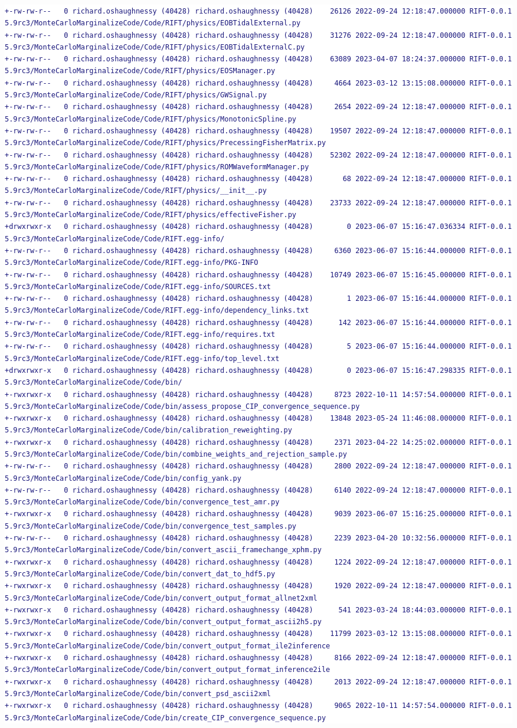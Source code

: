 ```diff
+-rw-rw-r--   0 richard.oshaughnessy (40428) richard.oshaughnessy (40428)    26126 2022-09-24 12:18:47.000000 RIFT-0.0.15.9rc3/MonteCarloMarginalizeCode/Code/RIFT/physics/EOBTidalExternal.py
+-rw-rw-r--   0 richard.oshaughnessy (40428) richard.oshaughnessy (40428)    31276 2022-09-24 12:18:47.000000 RIFT-0.0.15.9rc3/MonteCarloMarginalizeCode/Code/RIFT/physics/EOBTidalExternalC.py
+-rw-rw-r--   0 richard.oshaughnessy (40428) richard.oshaughnessy (40428)    63089 2023-04-07 18:24:37.000000 RIFT-0.0.15.9rc3/MonteCarloMarginalizeCode/Code/RIFT/physics/EOSManager.py
+-rw-rw-r--   0 richard.oshaughnessy (40428) richard.oshaughnessy (40428)     4664 2023-03-12 13:15:08.000000 RIFT-0.0.15.9rc3/MonteCarloMarginalizeCode/Code/RIFT/physics/GWSignal.py
+-rw-rw-r--   0 richard.oshaughnessy (40428) richard.oshaughnessy (40428)     2654 2022-09-24 12:18:47.000000 RIFT-0.0.15.9rc3/MonteCarloMarginalizeCode/Code/RIFT/physics/MonotonicSpline.py
+-rw-rw-r--   0 richard.oshaughnessy (40428) richard.oshaughnessy (40428)    19507 2022-09-24 12:18:47.000000 RIFT-0.0.15.9rc3/MonteCarloMarginalizeCode/Code/RIFT/physics/PrecessingFisherMatrix.py
+-rw-rw-r--   0 richard.oshaughnessy (40428) richard.oshaughnessy (40428)    52302 2022-09-24 12:18:47.000000 RIFT-0.0.15.9rc3/MonteCarloMarginalizeCode/Code/RIFT/physics/ROMWaveformManager.py
+-rw-rw-r--   0 richard.oshaughnessy (40428) richard.oshaughnessy (40428)       68 2022-09-24 12:18:47.000000 RIFT-0.0.15.9rc3/MonteCarloMarginalizeCode/Code/RIFT/physics/__init__.py
+-rw-rw-r--   0 richard.oshaughnessy (40428) richard.oshaughnessy (40428)    23733 2022-09-24 12:18:47.000000 RIFT-0.0.15.9rc3/MonteCarloMarginalizeCode/Code/RIFT/physics/effectiveFisher.py
+drwxrwxr-x   0 richard.oshaughnessy (40428) richard.oshaughnessy (40428)        0 2023-06-07 15:16:47.036334 RIFT-0.0.15.9rc3/MonteCarloMarginalizeCode/Code/RIFT.egg-info/
+-rw-rw-r--   0 richard.oshaughnessy (40428) richard.oshaughnessy (40428)     6360 2023-06-07 15:16:44.000000 RIFT-0.0.15.9rc3/MonteCarloMarginalizeCode/Code/RIFT.egg-info/PKG-INFO
+-rw-rw-r--   0 richard.oshaughnessy (40428) richard.oshaughnessy (40428)    10749 2023-06-07 15:16:45.000000 RIFT-0.0.15.9rc3/MonteCarloMarginalizeCode/Code/RIFT.egg-info/SOURCES.txt
+-rw-rw-r--   0 richard.oshaughnessy (40428) richard.oshaughnessy (40428)        1 2023-06-07 15:16:44.000000 RIFT-0.0.15.9rc3/MonteCarloMarginalizeCode/Code/RIFT.egg-info/dependency_links.txt
+-rw-rw-r--   0 richard.oshaughnessy (40428) richard.oshaughnessy (40428)      142 2023-06-07 15:16:44.000000 RIFT-0.0.15.9rc3/MonteCarloMarginalizeCode/Code/RIFT.egg-info/requires.txt
+-rw-rw-r--   0 richard.oshaughnessy (40428) richard.oshaughnessy (40428)        5 2023-06-07 15:16:44.000000 RIFT-0.0.15.9rc3/MonteCarloMarginalizeCode/Code/RIFT.egg-info/top_level.txt
+drwxrwxr-x   0 richard.oshaughnessy (40428) richard.oshaughnessy (40428)        0 2023-06-07 15:16:47.298335 RIFT-0.0.15.9rc3/MonteCarloMarginalizeCode/Code/bin/
+-rwxrwxr-x   0 richard.oshaughnessy (40428) richard.oshaughnessy (40428)     8723 2022-10-11 14:57:54.000000 RIFT-0.0.15.9rc3/MonteCarloMarginalizeCode/Code/bin/assess_propose_CIP_convergence_sequence.py
+-rwxrwxr-x   0 richard.oshaughnessy (40428) richard.oshaughnessy (40428)    13848 2023-05-24 11:46:08.000000 RIFT-0.0.15.9rc3/MonteCarloMarginalizeCode/Code/bin/calibration_reweighting.py
+-rwxrwxr-x   0 richard.oshaughnessy (40428) richard.oshaughnessy (40428)     2371 2023-04-22 14:25:02.000000 RIFT-0.0.15.9rc3/MonteCarloMarginalizeCode/Code/bin/combine_weights_and_rejection_sample.py
+-rw-rw-r--   0 richard.oshaughnessy (40428) richard.oshaughnessy (40428)     2800 2022-09-24 12:18:47.000000 RIFT-0.0.15.9rc3/MonteCarloMarginalizeCode/Code/bin/config_yank.py
+-rw-rw-r--   0 richard.oshaughnessy (40428) richard.oshaughnessy (40428)     6140 2022-09-24 12:18:47.000000 RIFT-0.0.15.9rc3/MonteCarloMarginalizeCode/Code/bin/convergence_test_amr.py
+-rwxrwxr-x   0 richard.oshaughnessy (40428) richard.oshaughnessy (40428)     9039 2023-06-07 15:16:25.000000 RIFT-0.0.15.9rc3/MonteCarloMarginalizeCode/Code/bin/convergence_test_samples.py
+-rw-rw-r--   0 richard.oshaughnessy (40428) richard.oshaughnessy (40428)     2239 2023-04-20 10:32:56.000000 RIFT-0.0.15.9rc3/MonteCarloMarginalizeCode/Code/bin/convert_ascii_framechange_xphm.py
+-rwxrwxr-x   0 richard.oshaughnessy (40428) richard.oshaughnessy (40428)     1224 2022-09-24 12:18:47.000000 RIFT-0.0.15.9rc3/MonteCarloMarginalizeCode/Code/bin/convert_dat_to_hdf5.py
+-rwxrwxr-x   0 richard.oshaughnessy (40428) richard.oshaughnessy (40428)     1920 2022-09-24 12:18:47.000000 RIFT-0.0.15.9rc3/MonteCarloMarginalizeCode/Code/bin/convert_output_format_allnet2xml
+-rwxrwxr-x   0 richard.oshaughnessy (40428) richard.oshaughnessy (40428)      541 2023-03-24 18:44:03.000000 RIFT-0.0.15.9rc3/MonteCarloMarginalizeCode/Code/bin/convert_output_format_ascii2h5.py
+-rwxrwxr-x   0 richard.oshaughnessy (40428) richard.oshaughnessy (40428)    11799 2023-03-12 13:15:08.000000 RIFT-0.0.15.9rc3/MonteCarloMarginalizeCode/Code/bin/convert_output_format_ile2inference
+-rwxrwxr-x   0 richard.oshaughnessy (40428) richard.oshaughnessy (40428)     8166 2022-09-24 12:18:47.000000 RIFT-0.0.15.9rc3/MonteCarloMarginalizeCode/Code/bin/convert_output_format_inference2ile
+-rwxrwxr-x   0 richard.oshaughnessy (40428) richard.oshaughnessy (40428)     2013 2022-09-24 12:18:47.000000 RIFT-0.0.15.9rc3/MonteCarloMarginalizeCode/Code/bin/convert_psd_ascii2xml
+-rwxrwxr-x   0 richard.oshaughnessy (40428) richard.oshaughnessy (40428)     9065 2022-10-11 14:57:54.000000 RIFT-0.0.15.9rc3/MonteCarloMarginalizeCode/Code/bin/create_CIP_convergence_sequence.py
```